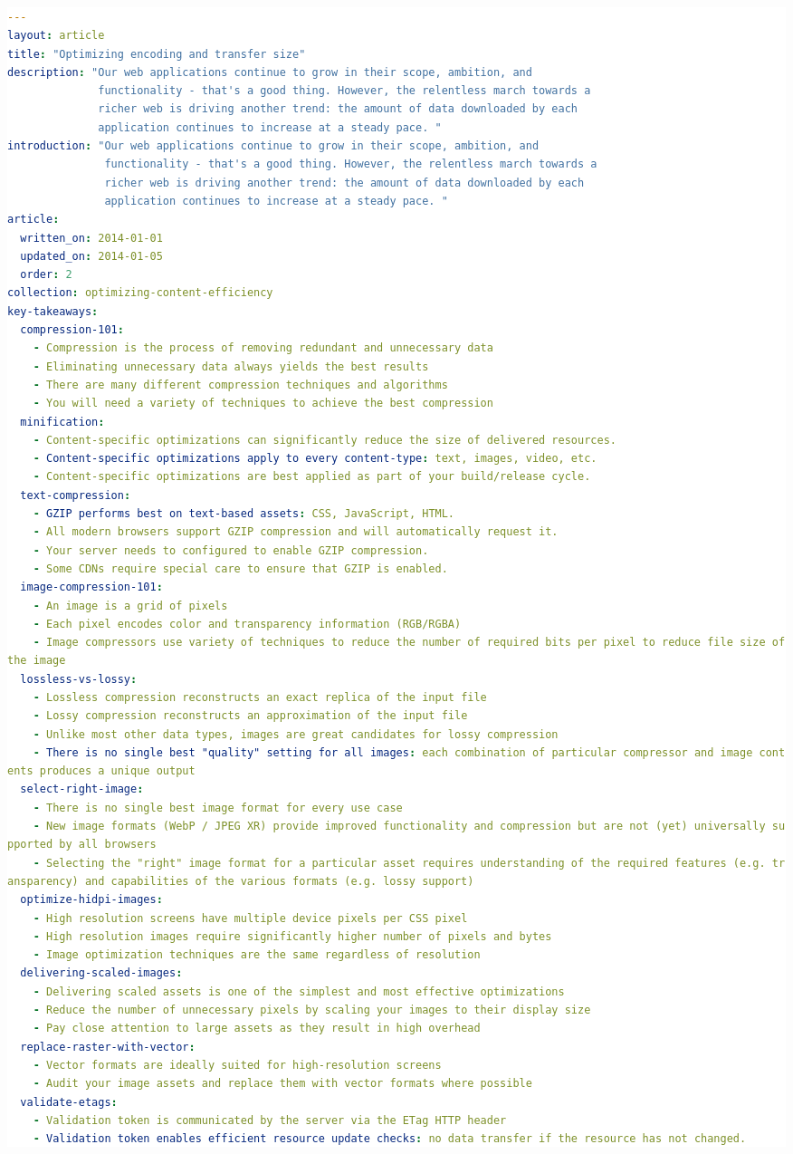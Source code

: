 ```yaml
---
layout: article
title: "Optimizing encoding and transfer size"
description: "Our web applications continue to grow in their scope, ambition, and
              functionality - that's a good thing. However, the relentless march towards a
              richer web is driving another trend: the amount of data downloaded by each
              application continues to increase at a steady pace. "
introduction: "Our web applications continue to grow in their scope, ambition, and
               functionality - that's a good thing. However, the relentless march towards a
               richer web is driving another trend: the amount of data downloaded by each
               application continues to increase at a steady pace. "
article:
  written_on: 2014-01-01
  updated_on: 2014-01-05
  order: 2
collection: optimizing-content-efficiency
key-takeaways:
  compression-101:
    - Compression is the process of removing redundant and unnecessary data
    - Eliminating unnecessary data always yields the best results
    - There are many different compression techniques and algorithms
    - You will need a variety of techniques to achieve the best compression
  minification:
    - Content-specific optimizations can significantly reduce the size of delivered resources.
    - Content-specific optimizations apply to every content-type: text, images, video, etc.
    - Content-specific optimizations are best applied as part of your build/release cycle.
  text-compression:
    - GZIP performs best on text-based assets: CSS, JavaScript, HTML.
    - All modern browsers support GZIP compression and will automatically request it.
    - Your server needs to configured to enable GZIP compression.
    - Some CDNs require special care to ensure that GZIP is enabled.
  image-compression-101:
    - An image is a grid of pixels
    - Each pixel encodes color and transparency information (RGB/RGBA)
    - Image compressors use variety of techniques to reduce the number of required bits per pixel to reduce file size of the image
  lossless-vs-lossy:
    - Lossless compression reconstructs an exact replica of the input file
    - Lossy compression reconstructs an approximation of the input file
    - Unlike most other data types, images are great candidates for lossy compression
    - There is no single best "quality" setting for all images: each combination of particular compressor and image contents produces a unique output
  select-right-image:
    - There is no single best image format for every use case
    - New image formats (WebP / JPEG XR) provide improved functionality and compression but are not (yet) universally supported by all browsers
    - Selecting the "right" image format for a particular asset requires understanding of the required features (e.g. transparency) and capabilities of the various formats (e.g. lossy support)
  optimize-hidpi-images:
    - High resolution screens have multiple device pixels per CSS pixel
    - High resolution images require significantly higher number of pixels and bytes
    - Image optimization techniques are the same regardless of resolution
  delivering-scaled-images:
    - Delivering scaled assets is one of the simplest and most effective optimizations
    - Reduce the number of unnecessary pixels by scaling your images to their display size
    - Pay close attention to large assets as they result in high overhead
  replace-raster-with-vector:
    - Vector formats are ideally suited for high-resolution screens
    - Audit your image assets and replace them with vector formats where possible
  validate-etags:
    - Validation token is communicated by the server via the ETag HTTP header
    - Validation token enables efficient resource update checks: no data transfer if the resource has not changed.
```